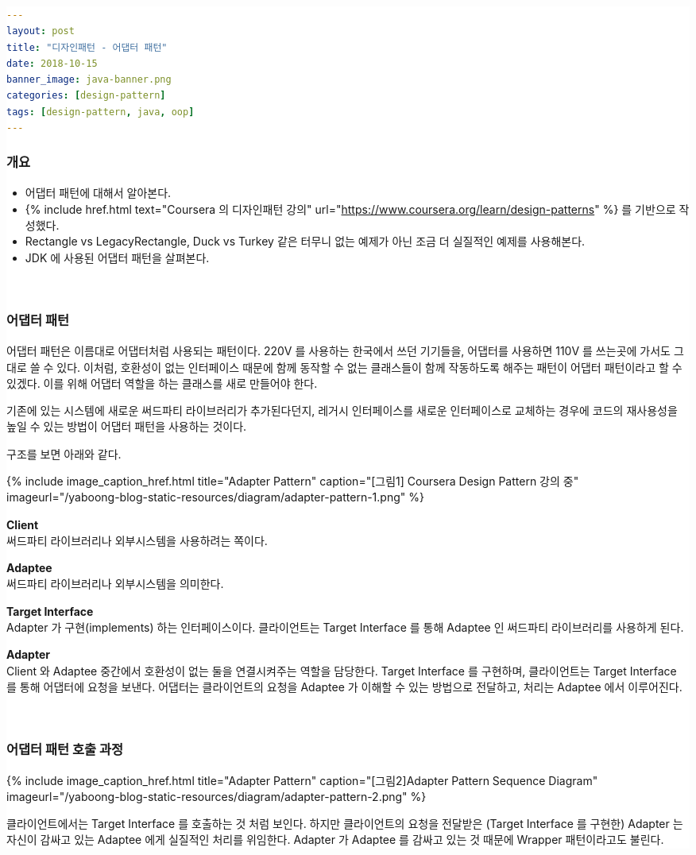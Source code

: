 ```yaml
---
layout: post
title: "디자인패턴 - 어댑터 패턴"
date: 2018-10-15
banner_image: java-banner.png
categories: [design-pattern]
tags: [design-pattern, java, oop]
---
```


### 개요
* 어댑터 패턴에 대해서 알아본다.
* {% include href.html text="Coursera 의 디자인패턴 강의" url="https://www.coursera.org/learn/design-patterns" %}
를 기반으로 작성했다.
* Rectangle vs LegacyRectangle, Duck vs Turkey 같은 터무니 없는 예제가 아닌 조금 더 실질적인 예제를 사용해본다.
* JDK 에 사용된 어댑터 패턴을 살펴본다.



<br/>

### 어댑터 패턴
어댑터 패턴은 이름대로 어댑터처럼 사용되는 패턴이다. 220V 를 사용하는 한국에서 쓰던 기기들을, 어댑터를 사용하면 110V 를 쓰는곳에 가서도 그대로 쓸 수 있다.
이처럼, 호환성이 없는 인터페이스 때문에 함께 동작할 수 없는 클래스들이 함께 작동하도록 해주는 패턴이 어댑터 패턴이라고 할 수 있겠다.
이를 위해 어댑터 역할을 하는 클래스를 새로 만들어야 한다.

기존에 있는 시스템에 새로운 써드파티 라이브러리가 추가된다던지, 
레거시 인터페이스를 새로운 인터페이스로 교체하는 경우에 코드의 재사용성을 높일 수 있는 방법이 어댑터 패턴을 사용하는 것이다.

구조를 보면 아래와 같다.

{% include image_caption_href.html title="Adapter Pattern" caption="[그림1] Coursera Design Pattern 강의 중" imageurl="/yaboong-blog-static-resources/diagram/adapter-pattern-1.png" %}

**Client** <br/>써드파티 라이브러리나 외부시스템을 사용하려는 쪽이다. 

**Adaptee** <br/>써드파티 라이브러리나 외부시스템을 의미한다.

**Target Interface** <br/>Adapter 가 구현(implements) 하는 인터페이스이다. 클라이언트는 Target Interface 를 통해 Adaptee 인 써드파티 라이브러리를 사용하게 된다.

**Adapter** <br/> 
Client 와 Adaptee 중간에서 호환성이 없는 둘을 연결시켜주는 역할을 담당한다.
Target Interface 를 구현하며, 클라이언트는 Target Interface 를 통해 어댑터에 요청을 보낸다.
어댑터는 클라이언트의 요청을 Adaptee 가 이해할 수 있는 방법으로 전달하고, 처리는 Adaptee 에서 이루어진다.

<br/>

### 어댑터 패턴 호출 과정

{% include image_caption_href.html title="Adapter Pattern" caption="[그림2]Adapter Pattern Sequence Diagram" imageurl="/yaboong-blog-static-resources/diagram/adapter-pattern-2.png" %}

클라이언트에서는 Target Interface 를 호출하는 것 처럼 보인다.
하지만 클라이언트의 요청을 전달받은 (Target Interface 를 구현한) Adapter 는 자신이 감싸고 있는 Adaptee 에게 실질적인 처리를 위임한다.
Adapter 가 Adaptee 를 감싸고 있는 것 때문에 Wrapper 패턴이라고도 불린다.  
